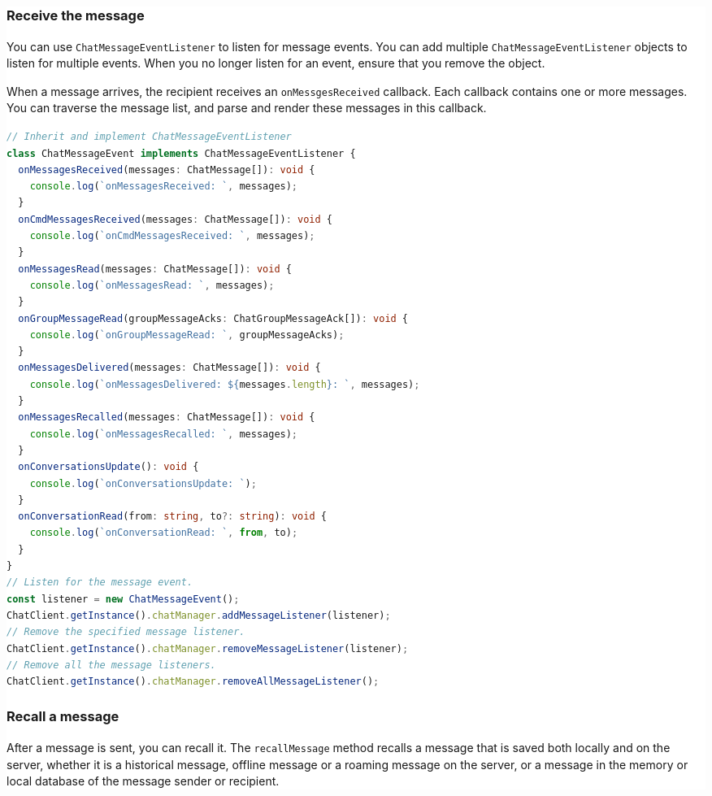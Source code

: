 ```typescript
```

### Receive the message

You can use `ChatMessageEventListener` to listen for message events. You can add multiple `ChatMessageEventListener` objects to listen for multiple events. When you no longer listen for an event, ensure that you remove the object.

When a message arrives, the recipient receives an `onMessgesReceived` callback. Each callback contains one or more messages. You can traverse the message list, and parse and render these messages in this callback.

```typescript
// Inherit and implement ChatMessageEventListener
class ChatMessageEvent implements ChatMessageEventListener {
  onMessagesReceived(messages: ChatMessage[]): void {
    console.log(`onMessagesReceived: `, messages);
  }
  onCmdMessagesReceived(messages: ChatMessage[]): void {
    console.log(`onCmdMessagesReceived: `, messages);
  }
  onMessagesRead(messages: ChatMessage[]): void {
    console.log(`onMessagesRead: `, messages);
  }
  onGroupMessageRead(groupMessageAcks: ChatGroupMessageAck[]): void {
    console.log(`onGroupMessageRead: `, groupMessageAcks);
  }
  onMessagesDelivered(messages: ChatMessage[]): void {
    console.log(`onMessagesDelivered: ${messages.length}: `, messages);
  }
  onMessagesRecalled(messages: ChatMessage[]): void {
    console.log(`onMessagesRecalled: `, messages);
  }
  onConversationsUpdate(): void {
    console.log(`onConversationsUpdate: `);
  }
  onConversationRead(from: string, to?: string): void {
    console.log(`onConversationRead: `, from, to);
  }
}
// Listen for the message event.
const listener = new ChatMessageEvent();
ChatClient.getInstance().chatManager.addMessageListener(listener);
// Remove the specified message listener.
ChatClient.getInstance().chatManager.removeMessageListener(listener);
// Remove all the message listeners.
ChatClient.getInstance().chatManager.removeAllMessageListener();
```

### Recall a message

After a message is sent, you can recall it. The `recallMessage` method recalls a message that is saved both locally and on the server, whether it is a historical message, offline message or a roaming message on the server, or a message in the memory or local database of the message sender or recipient. 
